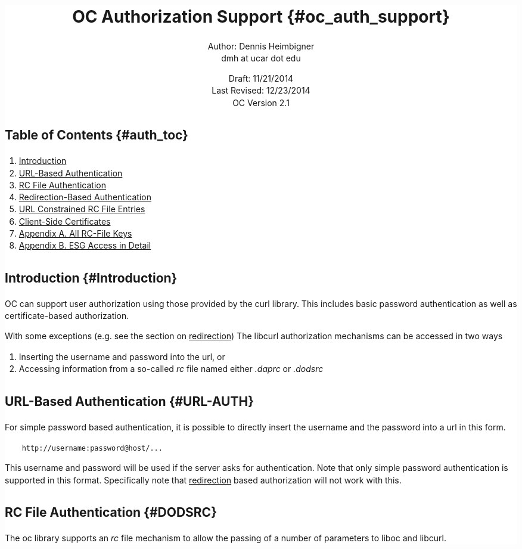 <center>

OC Authorization Support {#oc_auth_support}
========================

Author: Dennis Heimbigner<br>
dmh at ucar dot edu

Draft: 11/21/2014<br>
Last Revised: 12/23/2014<br>
OC Version 2.1
</center>

## Table of Contents {#auth_toc}

1.  [Introduction](#Introduction)
2.  [URL-Based Authentication](#URL-AUTH)
3.  [RC File Authentication](#DODSRC)
4.  [Redirection-Based Authentication](#REDIR)
5.  [URL Constrained RC File Entries](#URLCONS)
6.  [Client-Side Certificates](#CLIENTCERTS)
7.  [Appendix A. All RC-File Keys](#allkeys)
8.  [Appendix B. ESG Access in Detail](#ESGDETAIL)

## Introduction {#Introduction}

OC can support user authorization using those provided by the curl
library. This includes basic password authentication as well as
certificate-based authorization.

With some exceptions (e.g. see the section on [redirection](#REDIR)) The
libcurl authorization mechanisms can be accessed in two ways

1.  Inserting the username and password into the url, or
2.  Accessing information from a so-called *rc* file named either
    *.daprc* or *.dodsrc*

## URL-Based Authentication {#URL-AUTH}

For simple password based authentication, it is possible to directly
insert the username and the password into a url in this form.

        http://username:password@host/...

This username and password will be used if the server asks for
authentication. Note that only simple password authentication is
supported in this format. Specifically note that [redirection](#REDIR)
based authorization will not work with this.

## RC File Authentication {#DODSRC}

The oc library supports an *rc* file mechanism to allow the passing of a
number of parameters to liboc and libcurl.
